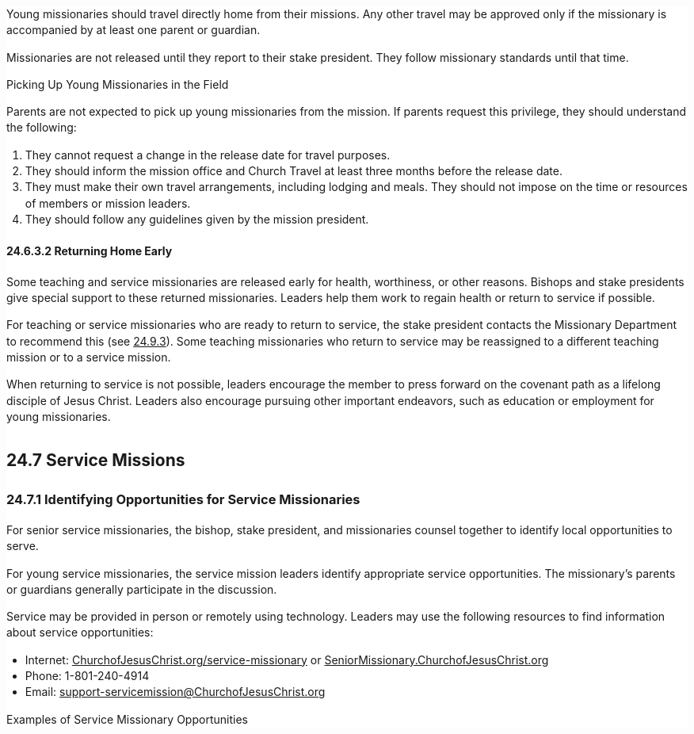 Young missionaries should travel directly home from their missions. Any other travel may be approved only if the missionary is accompanied by at least one parent or guardian.

Missionaries are not released until they report to their stake president. They follow missionary standards until that time.

Picking Up Young Missionaries in the Field

Parents are not expected to pick up young missionaries from the mission. If parents request this privilege, they should understand the following:

1. They cannot request a change in the release date for travel purposes.
2. They should inform the mission office and Church Travel at least three months before the release date.
3. They must make their own travel arrangements, including lodging and meals. They should not impose on the time or resources of members or mission leaders.
4. They should follow any guidelines given by the mission president.

#### 24.6.3.2 Returning Home Early

Some teaching and service missionaries are released early for health, worthiness, or other reasons. Bishops and stake presidents give special support to these returned missionaries. Leaders help them work to regain health or return to service if possible.

For teaching or service missionaries who are ready to return to service, the stake president contacts the Missionary Department to recommend this (see [24.9.3](24.md#2493-contact-information)). Some teaching missionaries who return to service may be reassigned to a different teaching mission or to a service mission.

When returning to service is not possible, leaders encourage the member to press forward on the covenant path as a lifelong disciple of Jesus Christ. Leaders also encourage pursuing other important endeavors, such as education or employment for young missionaries.

## 24.7 Service Missions

### 24.7.1 Identifying Opportunities for Service Missionaries

For senior service missionaries, the bishop, stake president, and missionaries counsel together to identify local opportunities to serve.

For young service missionaries, the service mission leaders identify appropriate service opportunities. The missionary’s parents or guardians generally participate in the discussion.

Service may be provided in person or remotely using technology. Leaders may use the following resources to find information about service opportunities:

* Internet: [ChurchofJesusChrist.org/service-missionary](http://www.churchofjesuschrist.org/service-missionary) or [SeniorMissionary.ChurchofJesusChrist.org](http://seniormissionary.churchofjesuschrist.org/srsite/catalog)
* Phone: 1-801-240-4914
* Email: [support-servicemission@ChurchofJesusChrist.org](mailto:support-servicemission@ChurchofJesusChrist.org)

Examples of Service Missionary Opportunities
